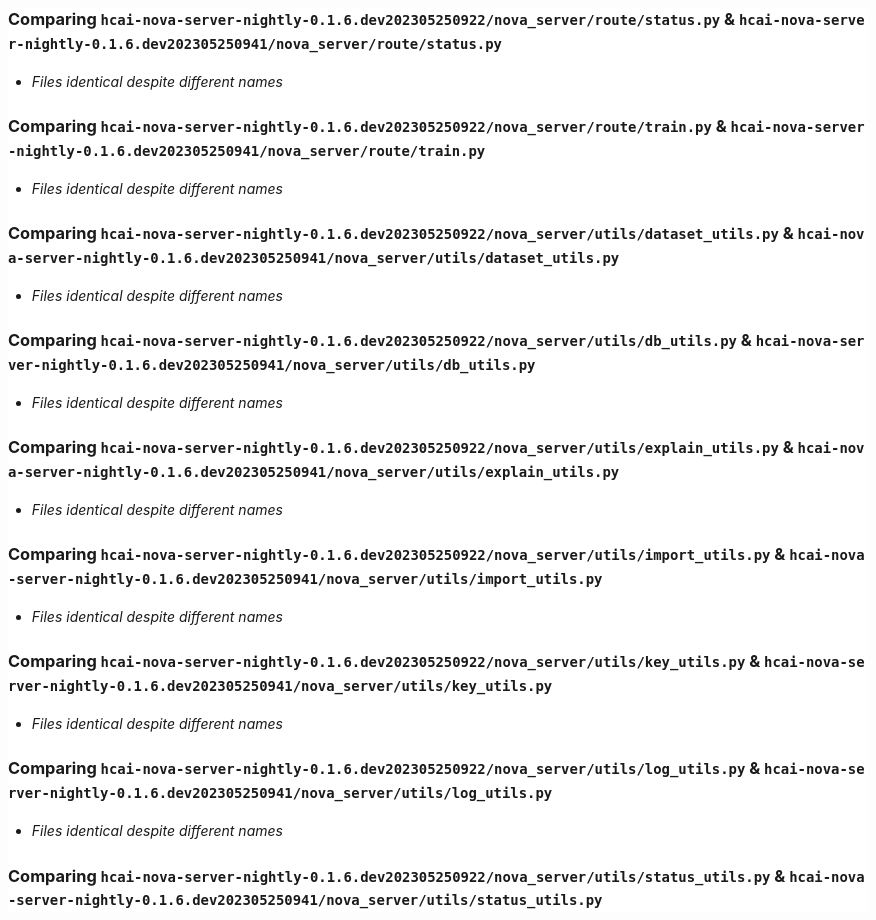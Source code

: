 ### Comparing `hcai-nova-server-nightly-0.1.6.dev202305250922/nova_server/route/status.py` & `hcai-nova-server-nightly-0.1.6.dev202305250941/nova_server/route/status.py`

 * *Files identical despite different names*

### Comparing `hcai-nova-server-nightly-0.1.6.dev202305250922/nova_server/route/train.py` & `hcai-nova-server-nightly-0.1.6.dev202305250941/nova_server/route/train.py`

 * *Files identical despite different names*

### Comparing `hcai-nova-server-nightly-0.1.6.dev202305250922/nova_server/utils/dataset_utils.py` & `hcai-nova-server-nightly-0.1.6.dev202305250941/nova_server/utils/dataset_utils.py`

 * *Files identical despite different names*

### Comparing `hcai-nova-server-nightly-0.1.6.dev202305250922/nova_server/utils/db_utils.py` & `hcai-nova-server-nightly-0.1.6.dev202305250941/nova_server/utils/db_utils.py`

 * *Files identical despite different names*

### Comparing `hcai-nova-server-nightly-0.1.6.dev202305250922/nova_server/utils/explain_utils.py` & `hcai-nova-server-nightly-0.1.6.dev202305250941/nova_server/utils/explain_utils.py`

 * *Files identical despite different names*

### Comparing `hcai-nova-server-nightly-0.1.6.dev202305250922/nova_server/utils/import_utils.py` & `hcai-nova-server-nightly-0.1.6.dev202305250941/nova_server/utils/import_utils.py`

 * *Files identical despite different names*

### Comparing `hcai-nova-server-nightly-0.1.6.dev202305250922/nova_server/utils/key_utils.py` & `hcai-nova-server-nightly-0.1.6.dev202305250941/nova_server/utils/key_utils.py`

 * *Files identical despite different names*

### Comparing `hcai-nova-server-nightly-0.1.6.dev202305250922/nova_server/utils/log_utils.py` & `hcai-nova-server-nightly-0.1.6.dev202305250941/nova_server/utils/log_utils.py`

 * *Files identical despite different names*

### Comparing `hcai-nova-server-nightly-0.1.6.dev202305250922/nova_server/utils/status_utils.py` & `hcai-nova-server-nightly-0.1.6.dev202305250941/nova_server/utils/status_utils.py`
